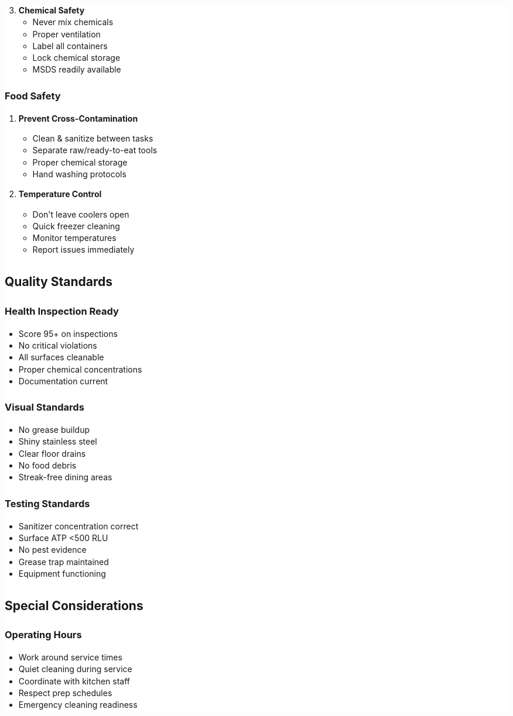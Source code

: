 3. **Chemical Safety**
   - Never mix chemicals
   - Proper ventilation
   - Label all containers
   - Lock chemical storage
   - MSDS readily available

### Food Safety
1. **Prevent Cross-Contamination**
   - Clean & sanitize between tasks
   - Separate raw/ready-to-eat tools
   - Proper chemical storage
   - Hand washing protocols

2. **Temperature Control**
   - Don't leave coolers open
   - Quick freezer cleaning
   - Monitor temperatures
   - Report issues immediately

## Quality Standards

### Health Inspection Ready
- Score 95+ on inspections
- No critical violations
- All surfaces cleanable
- Proper chemical concentrations
- Documentation current

### Visual Standards
- No grease buildup
- Shiny stainless steel
- Clear floor drains
- No food debris
- Streak-free dining areas

### Testing Standards
- Sanitizer concentration correct
- Surface ATP <500 RLU
- No pest evidence
- Grease trap maintained
- Equipment functioning

## Special Considerations

### Operating Hours
- Work around service times
- Quiet cleaning during service
- Coordinate with kitchen staff
- Respect prep schedules
- Emergency cleaning readiness
